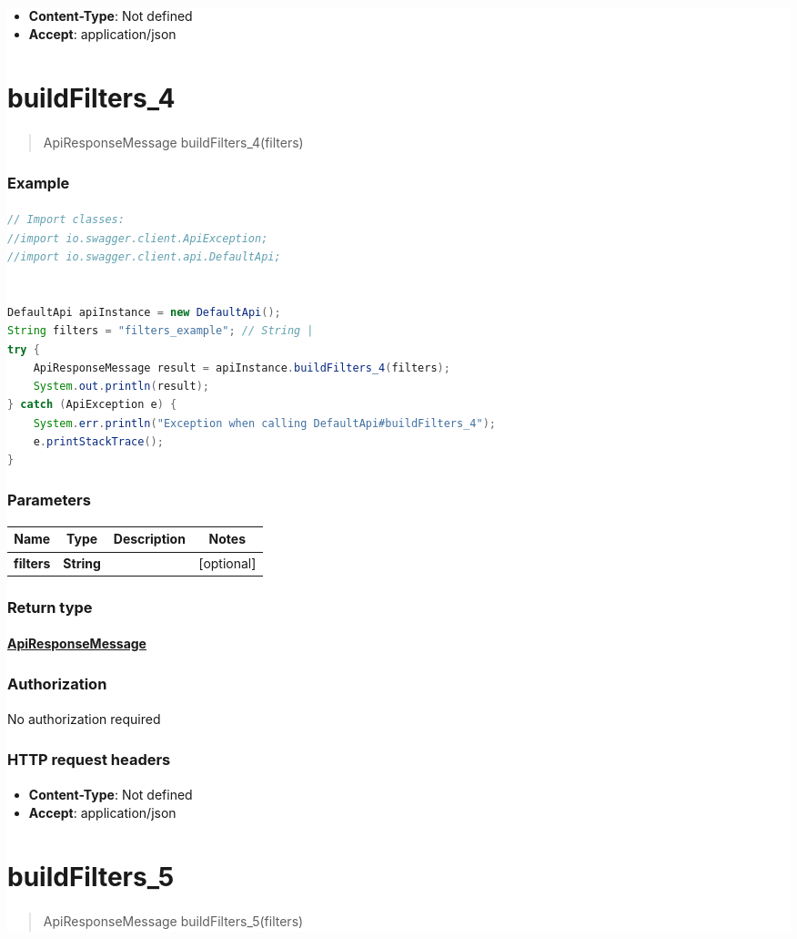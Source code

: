  - **Content-Type**: Not defined
 - **Accept**: application/json

<a name="buildFilters_4"></a>
# **buildFilters_4**
> ApiResponseMessage buildFilters_4(filters)



### Example
```java
// Import classes:
//import io.swagger.client.ApiException;
//import io.swagger.client.api.DefaultApi;


DefaultApi apiInstance = new DefaultApi();
String filters = "filters_example"; // String | 
try {
    ApiResponseMessage result = apiInstance.buildFilters_4(filters);
    System.out.println(result);
} catch (ApiException e) {
    System.err.println("Exception when calling DefaultApi#buildFilters_4");
    e.printStackTrace();
}
```

### Parameters

Name | Type | Description  | Notes
------------- | ------------- | ------------- | -------------
 **filters** | **String**|  | [optional]

### Return type

[**ApiResponseMessage**](ApiResponseMessage.md)

### Authorization

No authorization required

### HTTP request headers

 - **Content-Type**: Not defined
 - **Accept**: application/json

<a name="buildFilters_5"></a>
# **buildFilters_5**
> ApiResponseMessage buildFilters_5(filters)


